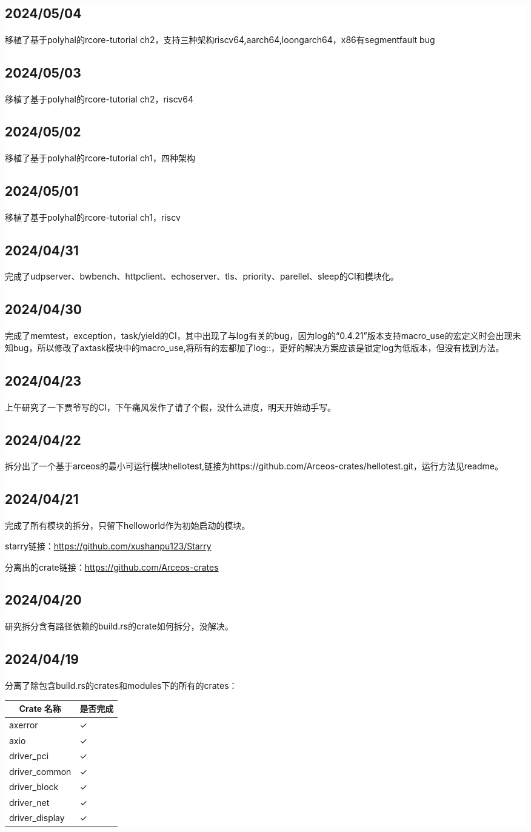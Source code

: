 ## 2024/05/04

移植了基于polyhal的rcore-tutorial ch2，支持三种架构riscv64,aarch64,loongarch64，x86有segmentfault bug

## 2024/05/03

移植了基于polyhal的rcore-tutorial ch2，riscv64

## 2024/05/02

移植了基于polyhal的rcore-tutorial ch1，四种架构

## 2024/05/01

移植了基于polyhal的rcore-tutorial ch1，riscv

## 2024/04/31

完成了udpserver、bwbench、httpclient、echoserver、tls、priority、parellel、sleep的CI和模块化。

## 2024/04/30

完成了memtest，exception，task/yield的CI，其中出现了与log有关的bug，因为log的“0.4.21”版本支持macro_use的宏定义时会出现未知bug，所以修改了axtask模块中的macro_use,将所有的宏都加了log::，更好的解决方案应该是锁定log为低版本，但没有找到方法。
## 2024/04/23

上午研究了一下贾爷写的CI，下午痛风发作了请了个假，没什么进度，明天开始动手写。

## 2024/04/22

拆分出了一个基于arceos的最小可运行模块hellotest,链接为https://github.com/Arceos-crates/hellotest.git，运行方法见readme。

## 2024/04/21

完成了所有模块的拆分，只留下helloworld作为初始启动的模块。

starry链接：https://github.com/xushanpu123/Starry

分离出的crate链接：https://github.com/Arceos-crates

## 2024/04/20

研究拆分含有路径依赖的build.rs的crate如何拆分，没解决。

## 2024/04/19

分离了除包含build.rs的crates和modules下的所有的crates：

| Crate 名称                                     | 是否完成 |
| ---------------------------------------------- | -------- |
| axerror                                        | ✓        |
| axio                                           | ✓        |
| driver_pci                                     | ✓        |
| driver_common                                  | ✓        |
| driver_block                                   | ✓        |
| driver_net                                     | ✓        |
| driver_display                                 | ✓        |